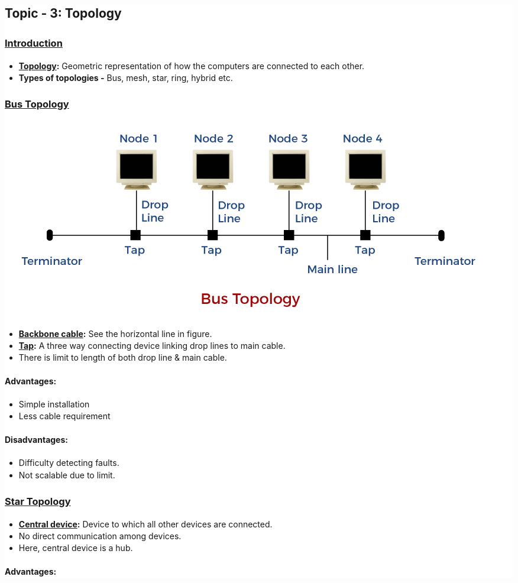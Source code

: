

## **Topic - 3: Topology**

### <u>Introduction</u>

- **<u>Topology</u>:** Geometric representation of how the computers are connected to each other.
- **Types of topologies -** Bus, mesh, star, ring, hybrid etc.


### <u>Bus Topology</u>

![Bus Topology](./media/image1.png)

- **<u>Backbone cable</u>:** See the horizontal line in figure.
- **<u>Tap</u>:** A three way connecting device linking drop lines to main cable.
- There is limit to length of both drop line & main cable.

#### Advantages:

- Simple installation
- Less cable requirement

#### Disadvantages:

- Difficulty detecting faults.
- Not scalable due to limit.


### <u>Star Topology</u>

- **<u>Central device</u>:** Device to which all other devices are connected.
- No direct communication among devices.
- Here, central device is a hub.

#### Advantages:
